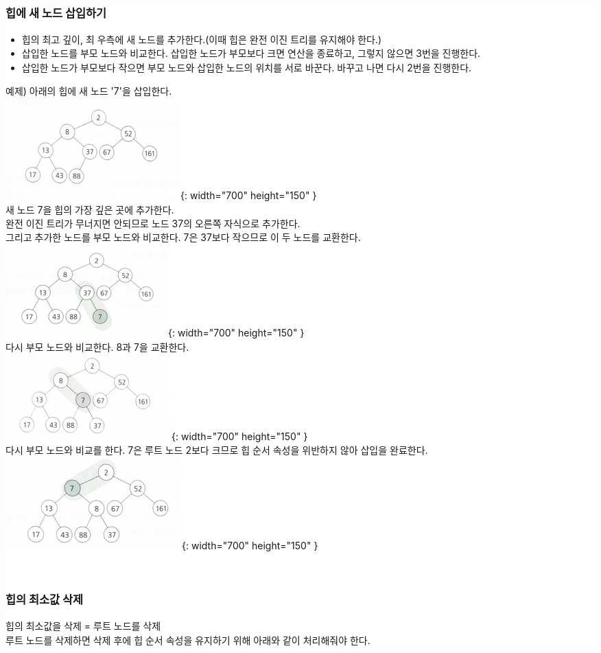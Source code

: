 ### 힙에 새 노드 삽입하기
- 힙의 최고 깊이, 최 우측에 새 노드를 추가한다.(이때 힙은 완전 이진 트리를 유지해야 한다.)
- 삽입한 노드를 부모 노드와 비교한다. 삽입한 노드가 부모보다 크면 연산을 종료하고, 그렇지 않으면 3번을 진행한다.
- 삽입한 노드가 부모보다 작으면 부모 노드와 삽입한 노드의 위치를 서로 바꾼다. 바꾸고 나면 다시 2번을 진행한다.

예제) 아래의 힙에 새 노드 '7'을 삽입한다.<br>
![우선순위큐와힙-노드삽입1](/assets/img/posts/2021-09-05-priority-queue-4.png){: width="700" height="150" }<br>
새 노드 7을 힙의 가장 깊은 곳에 추가한다.<br>
완전 이진 트리가 무너지면 안되므로 노드 37의 오른쪽 자식으로 추가한다.<br>
그리고 추가한 노드를 부모 노드와 비교한다. 7은 37보다 작으므로 이 두 노드를 교환한다.<br>
![우선순위큐와힙-노드삽입2](/assets/img/posts/2021-09-05-priority-queue-5.png){: width="700" height="150" }<br>
다시 부모 노드와 비교한다. 8과 7을 교환한다.<br>
![우선순위큐와힙-노드삽입3](/assets/img/posts/2021-09-05-priority-queue-6.png){: width="700" height="150" }<br>
다시 부모 노드와 비교를 한다. 7은 루트 노드 2보다 크므로 힙 순서 속성을 위반하지 않아 삽입을 완료한다.<br>
![우선순위큐와힙-노드삽입4](/assets/img/posts/2021-09-05-priority-queue-7.png){: width="700" height="150" }<br>

<br>

### 힙의 최소값 삭제
힙의 최소값을 삭제 = 루트 노드를 삭제<br>
루트 노드를 삭제하면 삭제 후에 힙 순서 속성을 유지하기 위해 아래와 같이 처리해줘야 한다.<br>
